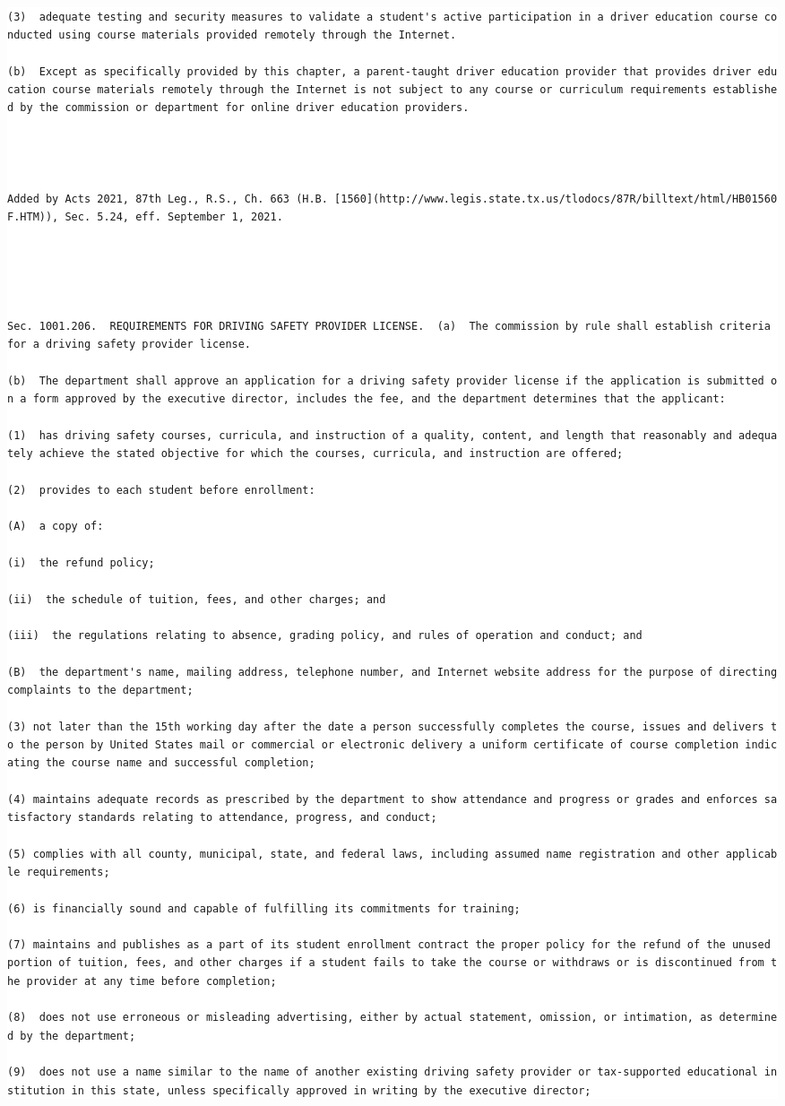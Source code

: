     (3)  adequate testing and security measures to validate a student's active participation in a driver education course conducted using course materials provided remotely through the Internet.
    
    (b)  Except as specifically provided by this chapter, a parent-taught driver education provider that provides driver education course materials remotely through the Internet is not subject to any course or curriculum requirements established by the commission or department for online driver education providers.
    
    
    
    
    Added by Acts 2021, 87th Leg., R.S., Ch. 663 (H.B. [1560](http://www.legis.state.tx.us/tlodocs/87R/billtext/html/HB01560F.HTM)), Sec. 5.24, eff. September 1, 2021.
    
    
    
    
    
    Sec. 1001.206.  REQUIREMENTS FOR DRIVING SAFETY PROVIDER LICENSE.  (a)  The commission by rule shall establish criteria for a driving safety provider license.
    
    (b)  The department shall approve an application for a driving safety provider license if the application is submitted on a form approved by the executive director, includes the fee, and the department determines that the applicant:
    
    (1)  has driving safety courses, curricula, and instruction of a quality, content, and length that reasonably and adequately achieve the stated objective for which the courses, curricula, and instruction are offered;
    
    (2)  provides to each student before enrollment:
    
    (A)  a copy of:
    
    (i)  the refund policy;
    
    (ii)  the schedule of tuition, fees, and other charges; and
    
    (iii)  the regulations relating to absence, grading policy, and rules of operation and conduct; and
    
    (B)  the department's name, mailing address, telephone number, and Internet website address for the purpose of directing complaints to the department;
    
    (3) not later than the 15th working day after the date a person successfully completes the course, issues and delivers to the person by United States mail or commercial or electronic delivery a uniform certificate of course completion indicating the course name and successful completion;
    
    (4) maintains adequate records as prescribed by the department to show attendance and progress or grades and enforces satisfactory standards relating to attendance, progress, and conduct;
    
    (5) complies with all county, municipal, state, and federal laws, including assumed name registration and other applicable requirements;
    
    (6) is financially sound and capable of fulfilling its commitments for training;
    
    (7) maintains and publishes as a part of its student enrollment contract the proper policy for the refund of the unused portion of tuition, fees, and other charges if a student fails to take the course or withdraws or is discontinued from the provider at any time before completion;
    
    (8)  does not use erroneous or misleading advertising, either by actual statement, omission, or intimation, as determined by the department;
    
    (9)  does not use a name similar to the name of another existing driving safety provider or tax-supported educational institution in this state, unless specifically approved in writing by the executive director;
    